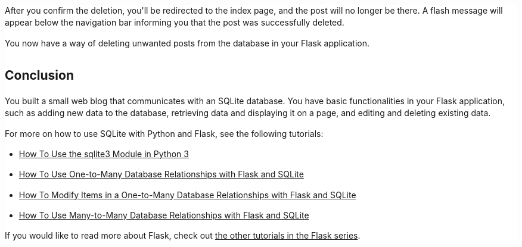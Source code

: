 

After you confirm the deletion, you'll be redirected to the index page, and the post will no longer be there. A flash message will appear below the navigation bar informing you that the post was successfully deleted.



You now have a way of deleting unwanted posts from the database in your Flask application.



## Conclusion

You built a small web blog that communicates with an SQLite database. You have basic functionalities in your Flask application, such as adding new data to the database, retrieving data and displaying it on a page, and editing and deleting existing data.



For more on how to use SQLite with Python and Flask, see the following tutorials:



* [How To Use the sqlite3 Module in Python 3](https://www.digitalocean.com/community/tutorials/how-to-use-the-sqlite3-module-in-python-3)

* [How To Use One-to-Many Database Relationships with Flask and SQLite](https://www.digitalocean.com/community/tutorials/how-to-use-one-to-many-database-relationships-with-flask-and-sqlite)

* [How To Modify Items in a One-to-Many Database Relationships with Flask and SQLite](https://www.digitalocean.com/community/tutorials/how-to-modify-items-in-a-one-to-many-database-relationships-with-flask-and-sqlite)

* [How To Use Many-to-Many Database Relationships with Flask and SQLite](https://www.digitalocean.com/community/tutorials/how-to-use-many-to-many-database-relationships-with-flask-and-sqlite)



If you would like to read more about Flask, check out [the other tutorials in the Flask series](https://www.digitalocean.com/community/tutorial_series/how-to-create-web-sites-with-flask).



